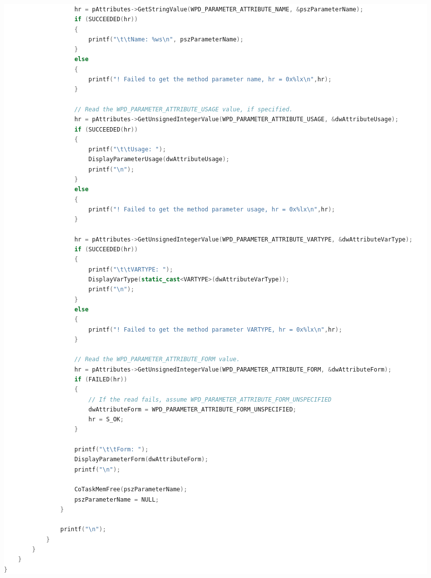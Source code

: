 ```C++
                    hr = pAttributes->GetStringValue(WPD_PARAMETER_ATTRIBUTE_NAME, &pszParameterName);
                    if (SUCCEEDED(hr))
                    {
                        printf("\t\tName: %ws\n", pszParameterName);
                    }
                    else
                    {
                        printf("! Failed to get the method parameter name, hr = 0x%lx\n",hr);
                    }

                    // Read the WPD_PARAMETER_ATTRIBUTE_USAGE value, if specified. 
                    hr = pAttributes->GetUnsignedIntegerValue(WPD_PARAMETER_ATTRIBUTE_USAGE, &dwAttributeUsage);
                    if (SUCCEEDED(hr))
                    {
                        printf("\t\tUsage: ");
                        DisplayParameterUsage(dwAttributeUsage);
                        printf("\n");
                    }
                    else
                    {
                        printf("! Failed to get the method parameter usage, hr = 0x%lx\n",hr);
                    }

                    hr = pAttributes->GetUnsignedIntegerValue(WPD_PARAMETER_ATTRIBUTE_VARTYPE, &dwAttributeVarType);
                    if (SUCCEEDED(hr))
                    {
                        printf("\t\tVARTYPE: ");
                        DisplayVarType(static_cast<VARTYPE>(dwAttributeVarType));
                        printf("\n");
                    }
                    else
                    {
                        printf("! Failed to get the method parameter VARTYPE, hr = 0x%lx\n",hr);
                    }

                    // Read the WPD_PARAMETER_ATTRIBUTE_FORM value.
                    hr = pAttributes->GetUnsignedIntegerValue(WPD_PARAMETER_ATTRIBUTE_FORM, &dwAttributeForm);
                    if (FAILED(hr))
                    {
                        // If the read fails, assume WPD_PARAMETER_ATTRIBUTE_FORM_UNSPECIFIED
                        dwAttributeForm = WPD_PARAMETER_ATTRIBUTE_FORM_UNSPECIFIED;
                        hr = S_OK;
                    }

                    printf("\t\tForm: ");
                    DisplayParameterForm(dwAttributeForm);
                    printf("\n");

                    CoTaskMemFree(pszParameterName);
                    pszParameterName = NULL;
                }
                
                printf("\n");
            }
        }
    }
}
```

